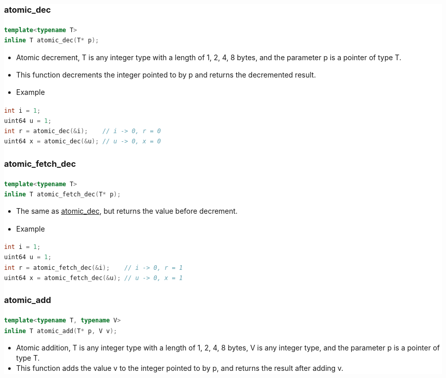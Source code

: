 
### atomic_dec


```cpp
template<typename T>
inline T atomic_dec(T* p);
```


- Atomic decrement, T is any integer type with a length of 1, 2, 4, 8 bytes, and the parameter p is a pointer of type T.
- This function decrements the integer pointed to by p and returns the decremented result.



- Example



```cpp
int i = 1;
uint64 u = 1;
int r = atomic_dec(&i);    // i -> 0, r = 0
uint64 x = atomic_dec(&u); // u -> 0, x = 0
```


### atomic_fetch_dec


```cpp
template<typename T>
inline T atomic_fetch_dec(T* p);
```


- The same as [atomic_dec](#atomic_dec), but returns the value before decrement.



- Example



```cpp
int i = 1;
uint64 u = 1;
int r = atomic_fetch_dec(&i);    // i -> 0, r = 1
uint64 x = atomic_fetch_dec(&u); // u -> 0, x = 1
```


### atomic_add


```cpp
template<typename T, typename V>
inline T atomic_add(T* p, V v);
```


- Atomic addition, T is any integer type with a length of 1, 2, 4, 8 bytes, V is any integer type, and the parameter p is a pointer of type T.
- This function adds the value v to the integer pointed to by p, and returns the result after adding v.
